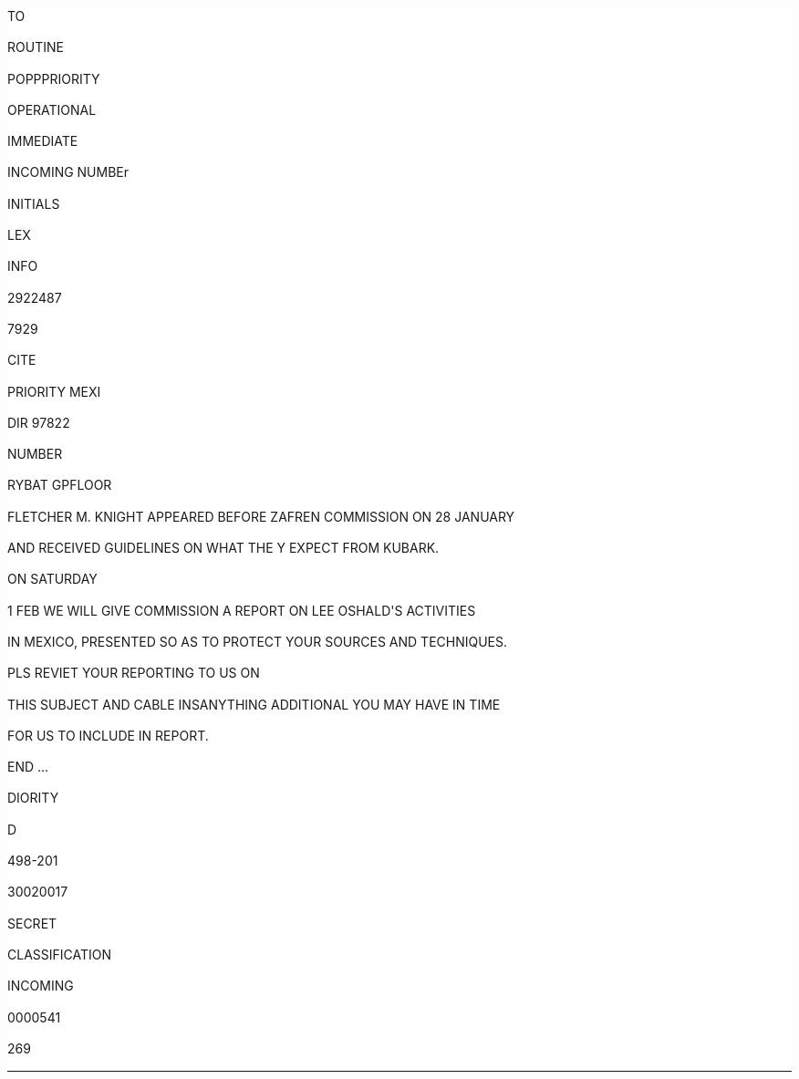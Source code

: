 TO

ROUTINE

POPPPRIORITY

OPERATIONAL

IMMEDIATE

INCOMING NUMBEr

INITIALS

LEX

INFO

2922487

7929

CITE

PRIORITY MEXI

DIR 97822

NUMBER

RYBAT GPFLOOR

FLETCHER M. KNIGHT APPEARED BEFORE ZAFREN COMMISSION ON 28 JANUARY

AND RECEIVED GUIDELINES ON WHAT THE Y EXPECT FROM KUBARK.

ON SATURDAY

1 FEB WE WILL GIVE COMMISSION A REPORT ON LEE OSHALD'S ACTIVITIES

IN MEXICO, PRESENTED SO AS TO PROTECT YOUR SOURCES AND TECHNIQUES.

PLS REVIET YOUR REPORTING TO US ON

THIS SUBJECT AND CABLE INSANYTHING ADDITIONAL YOU MAY HAVE IN TIME

FOR US TO INCLUDE IN REPORT.

END ...

DIORITY

D

498-201

30020017

SECRET

CLASSIFICATION

INCOMING

0000541

269

---

